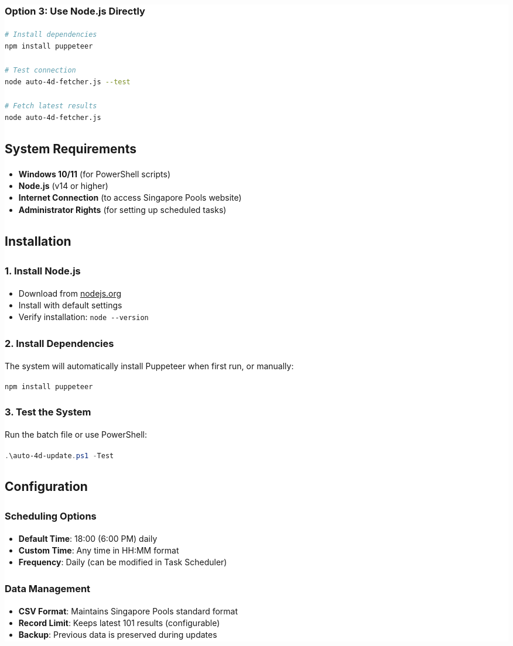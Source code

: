 ### Option 3: Use Node.js Directly
```bash
# Install dependencies
npm install puppeteer

# Test connection
node auto-4d-fetcher.js --test

# Fetch latest results
node auto-4d-fetcher.js
```

## System Requirements
- **Windows 10/11** (for PowerShell scripts)
- **Node.js** (v14 or higher)
- **Internet Connection** (to access Singapore Pools website)
- **Administrator Rights** (for setting up scheduled tasks)

## Installation

### 1. Install Node.js
- Download from [nodejs.org](https://nodejs.org/)
- Install with default settings
- Verify installation: `node --version`

### 2. Install Dependencies
The system will automatically install Puppeteer when first run, or manually:
```bash
npm install puppeteer
```

### 3. Test the System
Run the batch file or use PowerShell:
```powershell
.\auto-4d-update.ps1 -Test
```

## Configuration

### Scheduling Options
- **Default Time**: 18:00 (6:00 PM) daily
- **Custom Time**: Any time in HH:MM format
- **Frequency**: Daily (can be modified in Task Scheduler)

### Data Management
- **CSV Format**: Maintains Singapore Pools standard format
- **Record Limit**: Keeps latest 101 results (configurable)
- **Backup**: Previous data is preserved during updates
